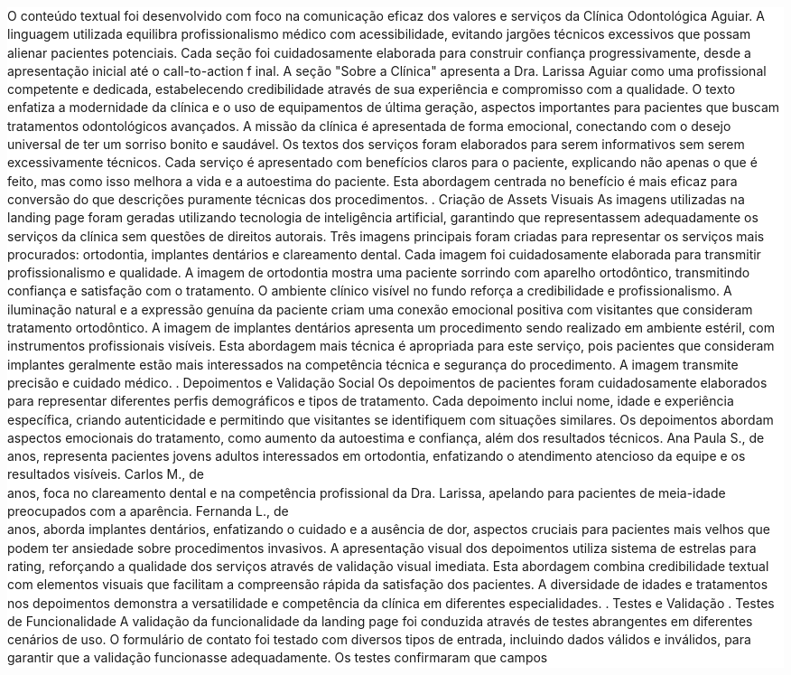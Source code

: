  O conteúdo textual foi desenvolvido com foco na comunicação eficaz dos valores e
 serviços da Clínica Odontológica Aguiar. A linguagem utilizada equilibra
 profissionalismo médico com acessibilidade, evitando jargões técnicos excessivos que
 possam alienar pacientes potenciais. Cada seção foi cuidadosamente elaborada para
 construir confiança progressivamente, desde a apresentação inicial até o call-to-action
 f
 inal.
A seção "Sobre a Clínica" apresenta a Dra. Larissa Aguiar como uma profissional
 competente e dedicada, estabelecendo credibilidade através de sua experiência e
 compromisso com a qualidade. O texto enfatiza a modernidade da clínica e o uso de
 equipamentos de última geração, aspectos importantes para pacientes que buscam
 tratamentos odontológicos avançados. A missão da clínica é apresentada de forma
 emocional, conectando com o desejo universal de ter um sorriso bonito e saudável.
 Os textos dos serviços foram elaborados para serem informativos sem serem
 excessivamente técnicos. Cada serviço é apresentado com benefícios claros para o
 paciente, explicando não apenas o que é feito, mas como isso melhora a vida e a
 autoestima do paciente. Esta abordagem centrada no benefício é mais eficaz para
 conversão do que descrições puramente técnicas dos procedimentos.
 . Criação de Assets Visuais
 As imagens utilizadas na landing page foram geradas utilizando tecnologia de
 inteligência artificial, garantindo que representassem adequadamente os serviços da
 clínica sem questões de direitos autorais. Três imagens principais foram criadas para
 representar os serviços mais procurados: ortodontia, implantes dentários e
 clareamento dental. Cada imagem foi cuidadosamente elaborada para transmitir
 profissionalismo e qualidade.
 A imagem de ortodontia mostra uma paciente sorrindo com aparelho ortodôntico,
 transmitindo confiança e satisfação com o tratamento. O ambiente clínico visível no
 fundo reforça a credibilidade e profissionalismo. A iluminação natural e a expressão
 genuína da paciente criam uma conexão emocional positiva com visitantes que
 consideram tratamento ortodôntico.
 A imagem de implantes dentários apresenta um procedimento sendo realizado em
 ambiente estéril, com instrumentos profissionais visíveis. Esta abordagem mais
 técnica é apropriada para este serviço, pois pacientes que consideram implantes
 geralmente estão mais interessados na competência técnica e segurança do
 procedimento. A imagem transmite precisão e cuidado médico.
 . Depoimentos e Validação Social
 Os depoimentos de pacientes foram cuidadosamente elaborados para representar
 diferentes perfis demográficos e tipos de tratamento. Cada depoimento inclui nome,
 idade e experiência específica, criando autenticidade e permitindo que visitantes se
identifiquem com situações similares. Os depoimentos abordam aspectos emocionais
 do tratamento, como aumento da autoestima e confiança, além dos resultados
 técnicos.
 Ana Paula S., de  
anos, representa pacientes jovens adultos interessados em
 ortodontia, enfatizando o atendimento atencioso da equipe e os resultados visíveis.
 Carlos M., de  
anos, foca no clareamento dental e na competência profissional da
 Dra. Larissa, apelando para pacientes de meia-idade preocupados com a aparência.
 Fernanda L., de  
anos, aborda implantes dentários, enfatizando o cuidado e a
 ausência de dor, aspectos cruciais para pacientes mais velhos que podem ter
 ansiedade sobre procedimentos invasivos.
 A apresentação visual dos depoimentos utiliza sistema de estrelas para rating,
 reforçando a qualidade dos serviços através de validação visual imediata. Esta
 abordagem combina credibilidade textual com elementos visuais que facilitam a
 compreensão rápida da satisfação dos pacientes. A diversidade de idades e
 tratamentos nos depoimentos demonstra a versatilidade e competência da clínica em
 diferentes especialidades.
 . Testes e Validação
 . Testes de Funcionalidade
 A validação da funcionalidade da landing page foi conduzida através de testes
 abrangentes em diferentes cenários de uso. O formulário de contato foi testado com
 diversos tipos de entrada, incluindo dados válidos e inválidos, para garantir que a
 validação funcionasse adequadamente. Os testes confirmaram que campos